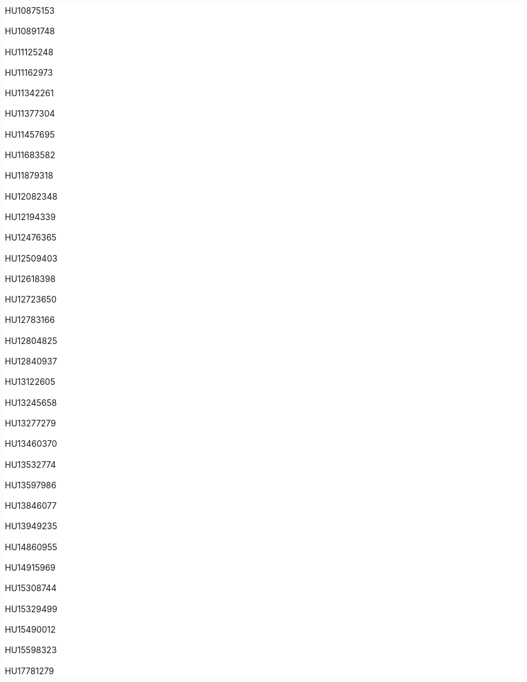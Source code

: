 HU10875153

HU10891748

HU11125248

HU11162973

HU11342261

HU11377304

HU11457695

HU11683582

HU11879318

HU12082348

HU12194339

HU12476365

HU12509403

HU12618398

HU12723650

HU12783166

HU12804825

HU12840937

HU13122605

HU13245658

HU13277279

HU13460370

HU13532774

HU13597986

HU13846077

HU13949235

HU14860955

HU14915969

HU15308744

HU15329499

HU15490012

HU15598323

HU17781279
